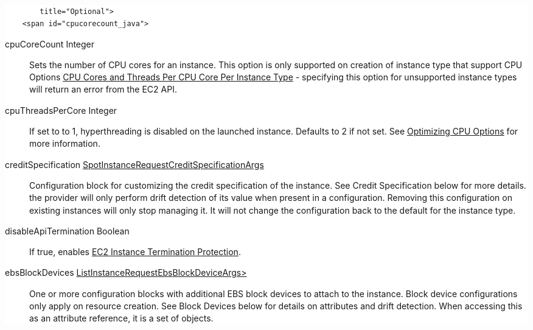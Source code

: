             title="Optional">
        <span id="cpucorecount_java">
<a data-swiftype-name="resource-property" data-swiftype-type="text" href="#cpucorecount_java" style="color: inherit; text-decoration: inherit;">cpu<wbr>Core<wbr>Count</a>
</span>
        <span class="property-indicator"></span>
        <span class="property-type">Integer</span>
    </dt>
    <dd><p>Sets the number of CPU cores for an instance. This option is only supported on creation of instance type that support CPU Options <a href="https://docs.aws.amazon.com/AWSEC2/latest/UserGuide/instance-optimize-cpu.html#cpu-options-supported-instances-values">CPU Cores and Threads Per CPU Core Per Instance Type</a> - specifying this option for unsupported instance types will return an error from the EC2 API.</p>
</dd><dt class="property-optional"
            title="Optional">
        <span id="cputhreadspercore_java">
<a data-swiftype-name="resource-property" data-swiftype-type="text" href="#cputhreadspercore_java" style="color: inherit; text-decoration: inherit;">cpu<wbr>Threads<wbr>Per<wbr>Core</a>
</span>
        <span class="property-indicator"></span>
        <span class="property-type">Integer</span>
    </dt>
    <dd><p>If set to to 1, hyperthreading is disabled on the launched instance. Defaults to 2 if not set. See <a href="https://docs.aws.amazon.com/AWSEC2/latest/UserGuide/instance-optimize-cpu.html">Optimizing CPU Options</a> for more information.</p>
</dd><dt class="property-optional"
            title="Optional">
        <span id="creditspecification_java">
<a data-swiftype-name="resource-property" data-swiftype-type="text" href="#creditspecification_java" style="color: inherit; text-decoration: inherit;">credit<wbr>Specification</a>
</span>
        <span class="property-indicator"></span>
        <span class="property-type"><a href="#spotinstancerequestcreditspecification">Spot<wbr>Instance<wbr>Request<wbr>Credit<wbr>Specification<wbr>Args</a></span>
    </dt>
    <dd><p>Configuration block for customizing the credit specification of the instance. See Credit Specification below for more details. the provider will only perform drift detection of its value when present in a configuration. Removing this configuration on existing instances will only stop managing it. It will not change the configuration back to the default for the instance type.</p>
</dd><dt class="property-optional"
            title="Optional">
        <span id="disableapitermination_java">
<a data-swiftype-name="resource-property" data-swiftype-type="text" href="#disableapitermination_java" style="color: inherit; text-decoration: inherit;">disable<wbr>Api<wbr>Termination</a>
</span>
        <span class="property-indicator"></span>
        <span class="property-type">Boolean</span>
    </dt>
    <dd><p>If true, enables <a href="https://docs.aws.amazon.com/AWSEC2/latest/UserGuide/terminating-instances.html#Using_ChangingDisableAPITermination">EC2 Instance Termination Protection</a>.</p>
</dd><dt class="property-optional"
            title="Optional">
        <span id="ebsblockdevices_java">
<a data-swiftype-name="resource-property" data-swiftype-type="text" href="#ebsblockdevices_java" style="color: inherit; text-decoration: inherit;">ebs<wbr>Block<wbr>Devices</a>
</span>
        <span class="property-indicator"></span>
        <span class="property-type"><a href="#spotinstancerequestebsblockdevice">List<Spot<wbr>Instance<wbr>Request<wbr>Ebs<wbr>Block<wbr>Device<wbr>Args></a></span>
    </dt>
    <dd><p>One or more configuration blocks with additional EBS block devices to attach to the instance. Block device configurations only apply on resource creation. See Block Devices below for details on attributes and drift detection. When accessing this as an attribute reference, it is a set of objects.</p>